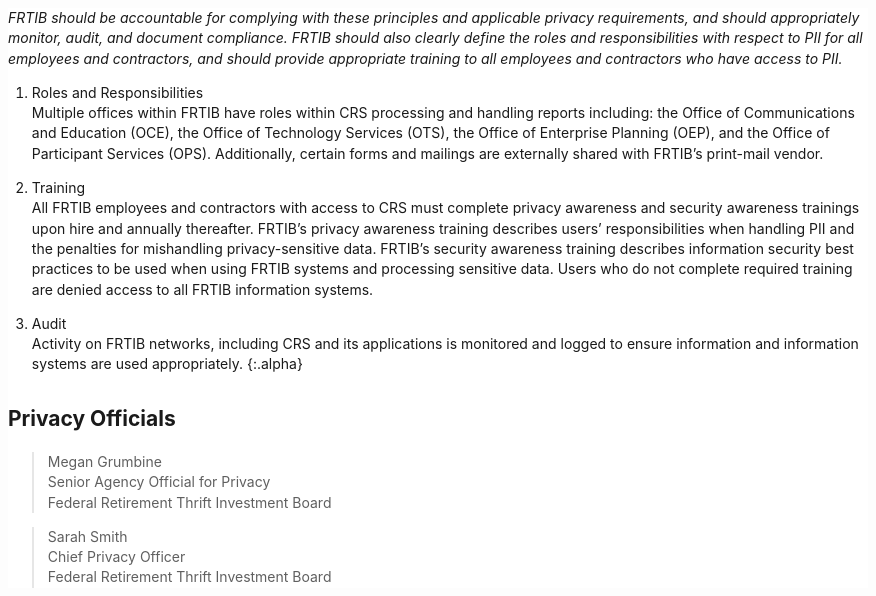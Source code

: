 _FRTIB should be accountable for complying with these principles and applicable privacy requirements, and should appropriately monitor, audit, and document compliance. FRTIB should also clearly define the roles and responsibilities with respect to PII for all employees and contractors, and should provide appropriate training to all employees and contractors who have access to PII._

1. Roles and Responsibilities  
Multiple offices within FRTIB have roles within CRS processing and handling reports including: the Office of Communications and Education (OCE), the Office of Technology Services (OTS), the Office of Enterprise Planning (OEP), and the Office of Participant Services (OPS). Additionally, certain forms and mailings are externally shared with FRTIB’s print-mail vendor.

2. Training  
All FRTIB employees and contractors with access to CRS must complete privacy awareness and security awareness trainings upon hire and annually thereafter. FRTIB’s privacy awareness training describes users’ responsibilities when handling PII and the penalties for mishandling privacy-sensitive data.  FRTIB’s security awareness training describes information security best practices to be used when using FRTIB systems and processing sensitive data. Users who do not complete required training are denied access to all FRTIB information systems.

3. Audit  
Activity on FRTIB networks, including CRS and its applications is monitored and logged to ensure information and information systems are used appropriately.
{:.alpha}

## Privacy Officials

  > Megan Grumbine  
  > Senior Agency Official for Privacy  
  > Federal Retirement Thrift Investment Board

  > Sarah Smith  
  > Chief Privacy Officer  
  > Federal Retirement Thrift Investment Board
